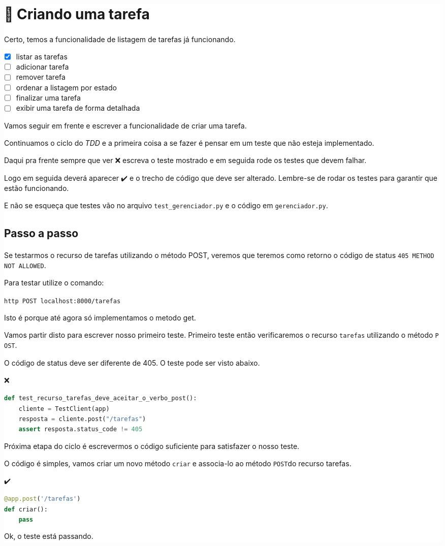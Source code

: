 # :memo: Criando uma tarefa

Certo, temos a funcionalidade de listagem de tarefas já funcionando.

- [x] listar as tarefas
- [ ] adicionar tarefa
- [ ] remover tarefa
- [ ] ordenar a listagem por estado
- [ ] finalizar uma tarefa
- [ ] exibir uma tarefa de forma detalhada

Vamos seguir em frente e escrever a funcionalidade de criar uma tarefa.

Continuamos o ciclo do *TDD* e a primeira coisa a se fazer é pensar em um teste que não esteja implementado.

Daqui pra frente sempre que ver :x: escreva o teste mostrado e em seguida rode os testes que devem falhar.

Logo em seguida deverá aparecer :heavy_check_mark: e o trecho de código que deve ser alterado. Lembre-se de rodar os testes para garantir que estão funcionando.

E não se esqueça que testes vão no arquivo `test_gerenciador.py` e o código em `gerenciador.py`.

## Passo a passo

Se testarmos o recurso de tarefas utilizando o método POST, veremos que teremos como retorno o código de status `405 METHOD NOT ALLOWED`.

Para testar utilize o comando:

`http POST localhost:8000/tarefas`

Isto é porque até agora só implementamos o metodo get.

Vamos partir disto para escrever nosso primeiro teste. Primeiro teste então verificaremos o recurso `tarefas` utilizando o método `POST`.

O código de status deve ser diferente de 405. O teste pode ser visto abaixo.

:x:

```python
def test_recurso_tarefas_deve_aceitar_o_verbo_post():
    cliente = TestClient(app)
    resposta = cliente.post("/tarefas")
    assert resposta.status_code != 405
```

Próxima etapa do ciclo é escrevermos o código suficiente para satisfazer o nosso teste.

O código é simples, vamos criar um novo método `criar` e associa-lo ao método `POST`do recurso tarefas.

:heavy_check_mark:

```python
@app.post('/tarefas')
def criar():
    pass
```
Ok, o teste está passando.
